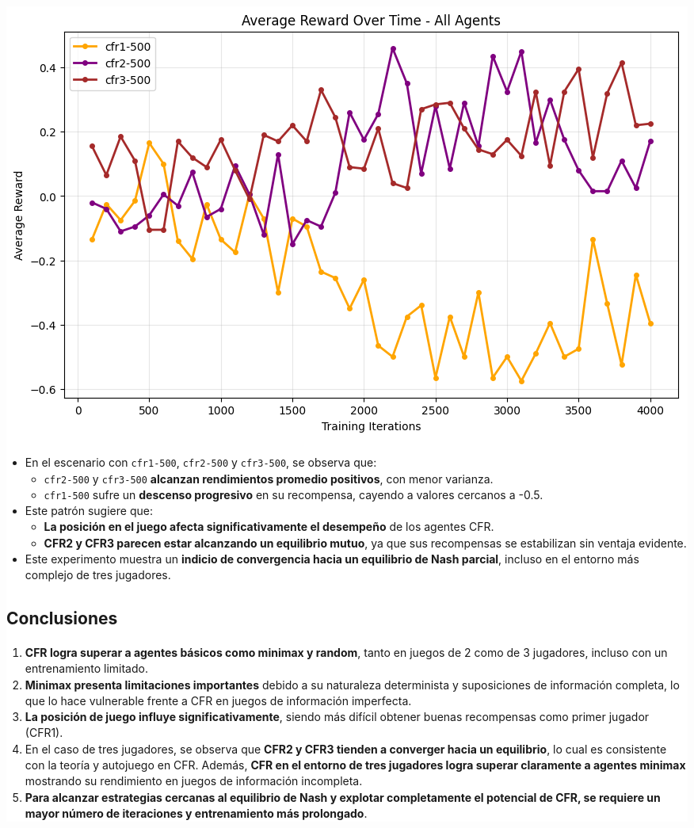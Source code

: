 ![CFR 3 jugadores posiciones](results/khun-poker/3cfr.png)

- En el escenario con `cfr1-500`, `cfr2-500` y `cfr3-500`, se observa que:
  - `cfr2-500` y `cfr3-500` **alcanzan rendimientos promedio positivos**, con menor varianza.
  - `cfr1-500` sufre un **descenso progresivo** en su recompensa, cayendo a valores cercanos a -0.5.
- Este patrón sugiere que:
  - **La posición en el juego afecta significativamente el desempeño** de los agentes CFR.
  - **CFR2 y CFR3 parecen estar alcanzando un equilibrio mutuo**, ya que sus recompensas se estabilizan sin ventaja evidente.
- Este experimento muestra un **indicio de convergencia hacia un equilibrio de Nash parcial**, incluso en el entorno más complejo de tres jugadores.

## Conclusiones

1. **CFR logra superar a agentes básicos como minimax y random**, tanto en juegos de 2 como de 3 jugadores, incluso con un entrenamiento limitado.
2. **Minimax presenta limitaciones importantes** debido a su naturaleza determinista y suposiciones de información completa, lo que lo hace vulnerable frente a CFR en juegos de información imperfecta.
3. **La posición de juego influye significativamente**, siendo más difícil obtener buenas recompensas como primer jugador (CFR1).
4. En el caso de tres jugadores, se observa que **CFR2 y CFR3 tienden a converger hacia un equilibrio**, lo cual es consistente con la teoría y autojuego en CFR. Además, **CFR en el entorno de tres jugadores logra superar claramente a agentes minimax** mostrando su rendimiento en juegos de información incompleta.
5. **Para alcanzar estrategias cercanas al equilibrio de Nash y explotar completamente el potencial de CFR, se requiere un mayor número de iteraciones y entrenamiento más prolongado**.